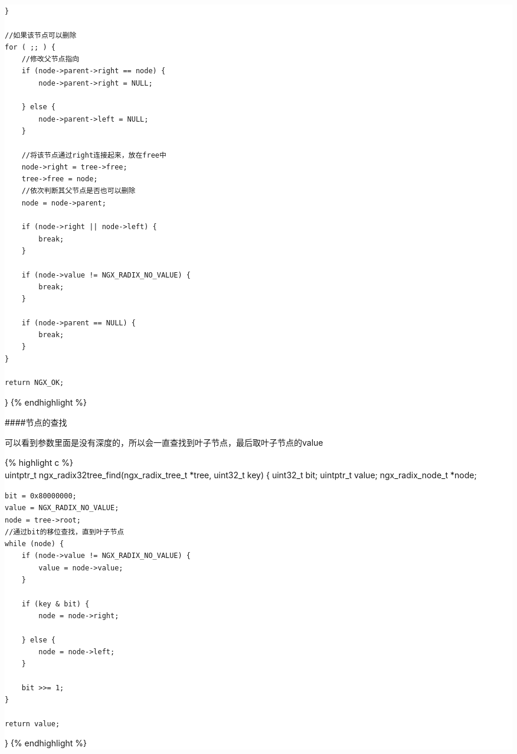     }
	
	//如果该节点可以删除
    for ( ;; ) {
    	//修改父节点指向
        if (node->parent->right == node) {
            node->parent->right = NULL;

        } else {
            node->parent->left = NULL;
        }

		//将该节点通过right连接起来，放在free中
        node->right = tree->free;
        tree->free = node;
		//依次判断其父节点是否也可以删除
        node = node->parent;

        if (node->right || node->left) {
            break;
        }

        if (node->value != NGX_RADIX_NO_VALUE) {
            break;
        }

        if (node->parent == NULL) {
            break;
        }
    }

    return NGX_OK;
}
{% endhighlight %}  


####节点的查找

可以看到参数里面是没有深度的，所以会一直查找到叶子节点，最后取叶子节点的value

{% highlight c %}  
uintptr_t
ngx_radix32tree_find(ngx_radix_tree_t *tree, uint32_t key)
{
    uint32_t           bit;
    uintptr_t          value;
    ngx_radix_node_t  *node;

    bit = 0x80000000;
    value = NGX_RADIX_NO_VALUE;
    node = tree->root;
	//通过bit的移位查找，直到叶子节点
    while (node) {
        if (node->value != NGX_RADIX_NO_VALUE) {
            value = node->value;
        }

        if (key & bit) {
            node = node->right;

        } else {
            node = node->left;
        }

        bit >>= 1;
    }

    return value;
}
{% endhighlight %}  
